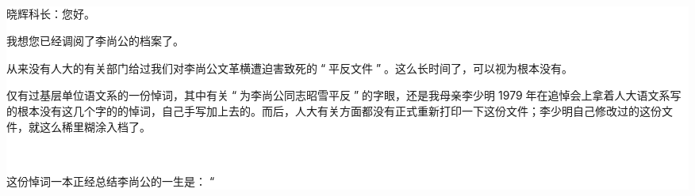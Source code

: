  </p>
 <p class="p2">
  <span class="s1">
   晓辉科长：您好。
  </span>
 </p>
 <p class="p2">
  <span class="s1">
   我想您已经调阅了李尚公的档案了。
  </span>
 </p>
 <p class="p2">
  <span class="s1">
   从来没有人大的有关部门给过我们对李尚公文革横遭迫害致死的
  </span>
  <span class="s2">
   “
  </span>
  <span class="s1">
   平反文件
  </span>
  <span class="s2">
   ”
  </span>
  <span class="s1">
   。这么长时间了，可以视为根本没有。
  </span>
 </p>
 <p class="p2">
  <span class="s1">
   仅有过基层单位语文系的一份悼词，其中有关
  </span>
  <span class="s2">
   “
  </span>
  <span class="s1">
   为李尚公同志昭雪平反
  </span>
  <span class="s2">
   ”
  </span>
  <span class="s1">
   的字眼，还是我母亲李少明
  </span>
  <span class="s2">
   1979
  </span>
  <span class="s1">
   年在追悼会上拿着人大语文系写的根本没有这几个字的的悼词，自己手写加上去的。而后，人大有关方面都没有正式重新打印一下这份文件；李少明自己修改过的这份文件，就这么稀里糊涂入档了。
  </span>
 </p>
 <p class="p1">
  <span class="s1">
  </span>
  <br/>
 </p>
 <p class="p2">
  <span class="s1">
   这份悼词一本正经总结李尚公的一生是：
  </span>
  <span class="s2">
   “
  </span>
  <span class="s1">